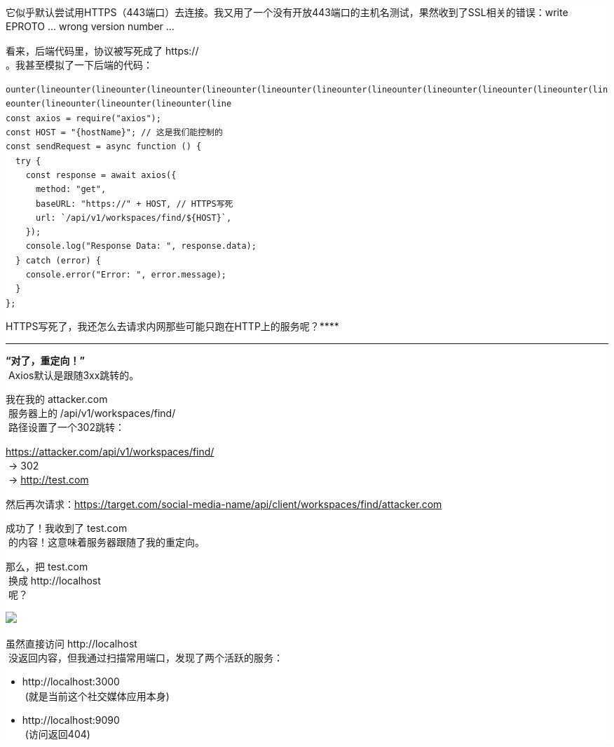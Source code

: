 它似乎默认尝试用HTTPS（443端口）去连接。我又用了一个没有开放443端口的主机名测试，果然收到了SSL相关的错误：write EPROTO ... wrong version number ...  
  
看来，后端代码里，协议被写死成了 https://  
。我甚至模拟了一下后端的代码：  
```
ounter(lineounter(lineounter(lineounter(lineounter(lineounter(lineounter(lineounter(lineounter(lineounter(lineounter(lineounter(lineounter(lineounter(lineounter(line
const axios = require("axios");
const HOST = "{hostName}"; // 这是我们能控制的
const sendRequest = async function () {
  try {
    const response = await axios({
      method: "get",
      baseURL: "https://" + HOST, // HTTPS写死
      url: `/api/v1/workspaces/find/${HOST}`,
    });
    console.log("Response Data: ", response.data);
  } catch (error) {
    console.error("Error: ", error.message);
  }
};

```  
  
HTTPS写死了，我还怎么去请求内网那些可能只跑在HTTP上的服务呢？****  
  
****  
**“对了，重定向！”**  
 Axios默认是跟随3xx跳转的。  
  
我在我的 attacker.com  
 服务器上的 /api/v1/workspaces/find/  
 路径设置了一个302跳转：  
  
https://attacker.com/api/v1/workspaces/find/  
 -> 302  
 -> http://test.com  
  
然后再次请求：https://target.com/social-media-name/api/client/workspaces/find/attacker.com  
  
成功了！我收到了 test.com  
 的内容！这意味着服务器跟随了我的重定向。   
  
那么，把 test.com  
 换成 http://localhost  
 呢？  
  
![](https://mmbiz.qpic.cn/mmbiz_jpg/Y5LD4fX7WOLesnx9McM977y5gHF2h8sE30uAPcyu40n3JmHE8xJckdt6k6GTrmYEktib7oMibVeHjIwhYUUMsibOw/640?wx_fmt=other&from=appmsg "")  
  
虽然直接访问 http://localhost  
 没返回内容，但我通过扫描常用端口，发现了两个活跃的服务：  
- http://localhost:3000  
 (就是当前这个社交媒体应用本身)  
  
- http://localhost:9090  
 (访问返回404)  
  